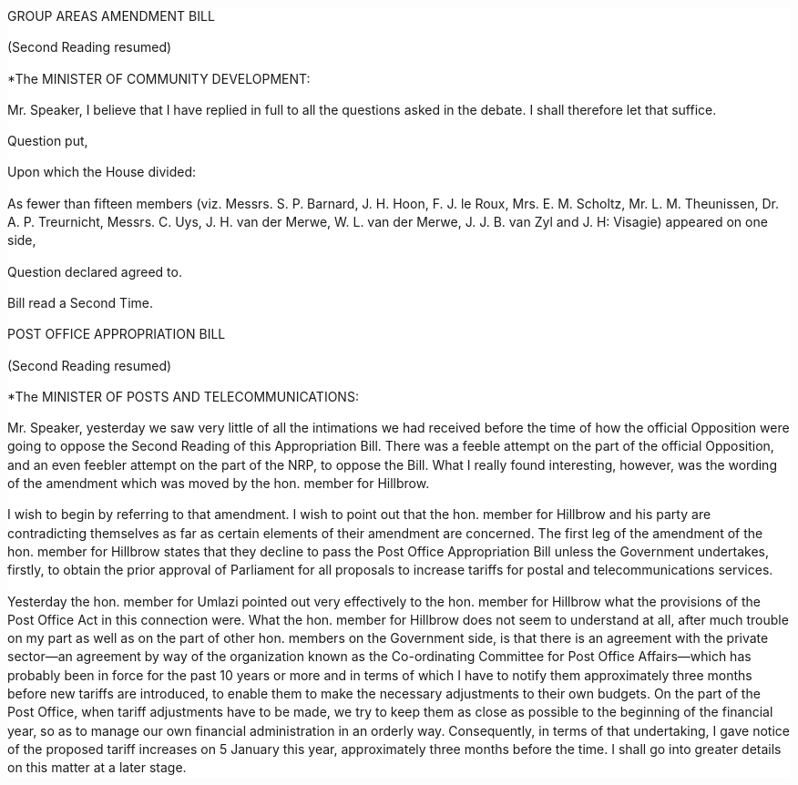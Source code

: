 <debateSection name="#group_areas_amendment_bill">

<heading>GROUP AREAS AMENDMENT BILL</heading>

<summary>(Second Reading resumed)</summary>

<speech by="#minister_of_community_development">

<from>*The <person refersTo="hansard_za">MINISTER OF COMMUNITY DEVELOPMENT</person>:</from>

<p>Mr. Speaker, I believe that I have replied in full to all the questions asked in the debate. I shall therefore let that suffice.</p>

<p>Question put,</p>

<p>Upon which the House divided:</p>

</speech>

<p>As fewer than fifteen members (viz. Messrs. S. P. Barnard, J. H. Hoon, F. J. le Roux, Mrs. E. M. Scholtz, Mr. L. M. Theunissen, Dr. A. P. Treurnicht, Messrs. C. Uys, J. H. van der Merwe, W. L. van der Merwe, J. J. B. van Zyl and J. H: Visagie) appeared on one side,</p>

<p>Question declared agreed to.</p>

<p>Bill read a Second Time.</p>

</debateSection>

<debateSection name="#post_office_appropriation_bill">

<heading>POST OFFICE APPROPRIATION BILL</heading>

<summary>(Second Reading resumed)</summary>

<speech by="#minister_of_posts_and_telecommunications">

<from>*The <person refersTo="hansard_za">MINISTER OF POSTS AND TELECOMMUNICATIONS</person>:</from>

<p>Mr. Speaker, yesterday we saw very little of all the intimations we had received before the time of how the official Opposition were going to oppose the Second Reading of this Appropriation Bill. There was a feeble attempt on the part of the official Opposition, and an even feebler attempt on the part of the NRP, to oppose the Bill. What I really found interesting, however, was the wording of the amendment which was moved by the hon. member for Hillbrow.</p>

<p>I wish to begin by referring to that amendment. I wish to point out that the hon. member for Hillbrow and his party are contradicting themselves as far as certain elements of their amendment are concerned. The first leg of the amendment of the hon. member for Hillbrow states that they decline <span class="col_3193-3194" refersTo="page_1621"/>to pass the Post Office Appropriation Bill unless the Government undertakes, firstly, to obtain the prior approval of Parliament for all proposals to increase tariffs for postal and telecommunications services.</p>

<p>Yesterday the hon. member for Umlazi pointed out very effectively to the hon. member for Hillbrow what the provisions of the Post Office Act in this connection were. What the hon. member for Hillbrow does not seem to understand at all, after much trouble on my part as well as on the part of other hon. members on the Government side, is that there is an agreement with the private sector&#x2014;an agreement by way of the organization known as the Co-ordinating Committee for Post Office Affairs&#x2014;which has probably been in force for the past 10 years or more and in terms of which I have to notify them approximately three months before new tariffs are introduced, to enable them to make the necessary adjustments to their own budgets. On the part of the Post Office, when tariff adjustments have to be made, we try to keep them as close as possible to the beginning of the financial year, so as to manage our own financial administration in an orderly way. Consequently, in terms of that undertaking, I gave notice of the proposed tariff increases on 5 January this year, approximately three months before the time. I shall go into greater details on this matter at a later stage.</p>
